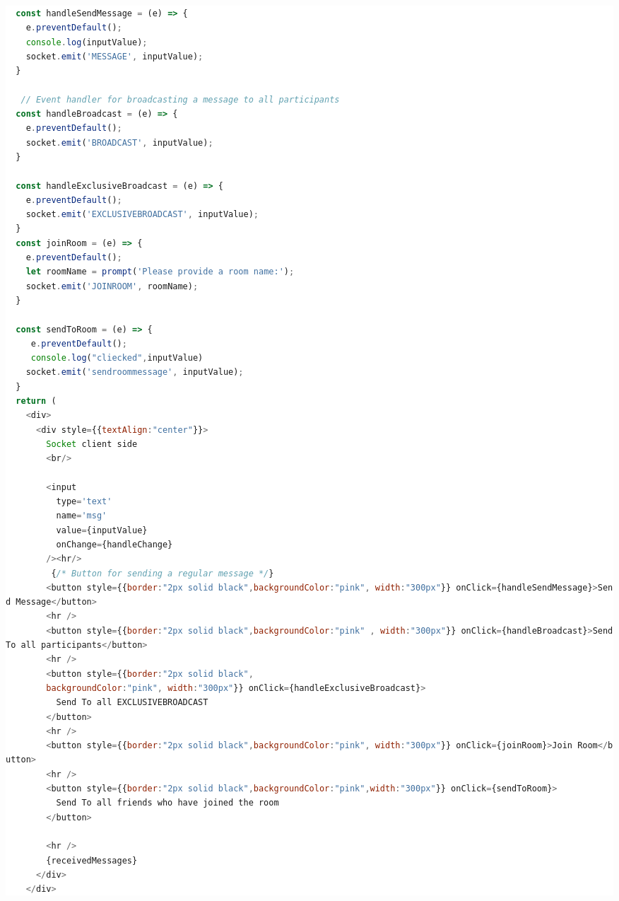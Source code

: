 ```javascript
  const handleSendMessage = (e) => {
    e.preventDefault();
    console.log(inputValue);
    socket.emit('MESSAGE', inputValue);
  }

   // Event handler for broadcasting a message to all participants
  const handleBroadcast = (e) => {
    e.preventDefault();
    socket.emit('BROADCAST', inputValue);
  }

  const handleExclusiveBroadcast = (e) => {
    e.preventDefault();
    socket.emit('EXCLUSIVEBROADCAST', inputValue);
  }
  const joinRoom = (e) => {
    e.preventDefault();
    let roomName = prompt('Please provide a room name:');
    socket.emit('JOINROOM', roomName);
  }

  const sendToRoom = (e) => {
     e.preventDefault();
     console.log("cliecked",inputValue)
    socket.emit('sendroommessage', inputValue);
  }
  return (
    <div>
      <div style={{textAlign:"center"}}>
        Socket client side
        <br/>
       
        <input
          type='text'
          name='msg'
          value={inputValue}
          onChange={handleChange}
        /><hr/>
         {/* Button for sending a regular message */}
        <button style={{border:"2px solid black",backgroundColor:"pink", width:"300px"}} onClick={handleSendMessage}>Send Message</button>
        <hr />
        <button style={{border:"2px solid black",backgroundColor:"pink" , width:"300px"}} onClick={handleBroadcast}>Send To all participants</button>
        <hr />
        <button style={{border:"2px solid black",
        backgroundColor:"pink", width:"300px"}} onClick={handleExclusiveBroadcast}>
          Send To all EXCLUSIVEBROADCAST
        </button>
        <hr />
        <button style={{border:"2px solid black",backgroundColor:"pink", width:"300px"}} onClick={joinRoom}>Join Room</button>
        <hr />
        <button style={{border:"2px solid black",backgroundColor:"pink",width:"300px"}} onClick={sendToRoom}>
          Send To all friends who have joined the room
        </button>
      
        <hr />
        {receivedMessages}
      </div>
    </div>
```